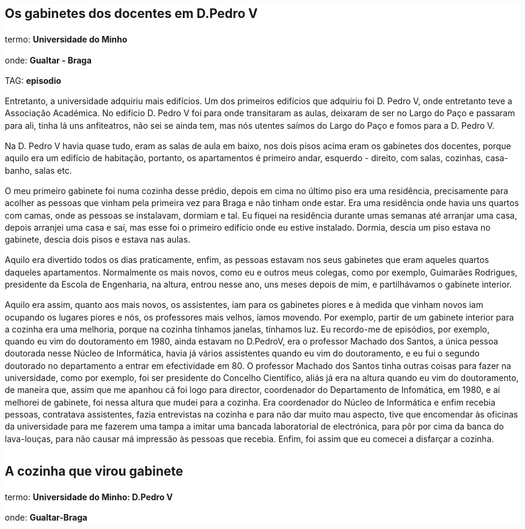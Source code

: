 
## Os gabinetes dos docentes em D.Pedro V ##

termo: **Universidade do Minho**

onde: **Gualtar - Braga**


TAG: **episodio**

Entretanto, a  universidade adquiriu mais edifícios. Um dos primeiros edifícios que  adquiriu foi D. Pedro V, onde entretanto teve a Associação  Académica. No edifício D. Pedro V foi para onde transitaram as  aulas, deixaram de ser no Largo do Paço e passaram para ali, tinha  lá uns anfiteatros, não sei se ainda tem, mas nós utentes saímos do  Largo do Paço e fomos para a D. Pedro V.


Na D. Pedro V havia  quase tudo, eram as salas de aula em baixo, nos dois pisos acima  eram os gabinetes dos docentes, porque aquilo era um edifício de  habitação, portanto, os apartamentos é primeiro andar, esquerdo -  direito, com salas, cozinhas, casa-banho, salas etc.


O meu  primeiro gabinete foi numa cozinha desse prédio, depois em cima no  último piso era uma residência, precisamente para acolher as pessoas  que vinham pela primeira vez para Braga e não tinham onde estar. Era  uma residência onde havia uns quartos com camas, onde as pessoas se  instalavam, dormiam e tal. Eu fiquei na residência durante umas  semanas até arranjar uma casa, depois arranjei uma casa e saí, mas  esse foi o primeiro edifício onde eu estive instalado. Dormia,  descia um piso estava no gabinete, descia dois pisos e estava nas  aulas.


Aquilo era divertido todos os dias praticamente,  enfim, as pessoas estavam nos seus gabinetes que eram aqueles  quartos daqueles apartamentos. Normalmente os mais novos, como eu e  outros meus colegas, como por exemplo, Guimarães Rodrigues,  presidente da Escola de Engenharia, na altura, entrou nesse ano, uns  meses depois de mim, e partilhávamos o gabinete interior.


Aquilo era assim, quanto aos mais novos, os assistentes, iam para os  gabinetes piores e à medida que vinham novos iam ocupando os lugares  piores e nós, os professores mais velhos, íamos movendo. Por  exemplo, partir de um gabinete interior para a cozinha era uma  melhoria, porque na cozinha tínhamos janelas, tínhamos luz. Eu  recordo-me de episódios, por exemplo, quando eu vim do doutoramento  em 1980, ainda estavam no D.PedroV, era o professor Machado dos  Santos, a única pessoa doutorada nesse Núcleo de Informática, havia  já vários assistentes quando eu vim do doutoramento, e eu fui o  segundo doutorado no departamento a entrar em efectividade em 80. O  professor Machado dos Santos tinha outras coisas para fazer na  universidade, como por exemplo, foi ser presidente do Concelho  Científico, aliás já era na altura quando eu vim do doutoramento, de  maneira que, assim que me apanhou cá foi logo para director,  coordenador do Departamento de Infomática, em 1980, e aí melhorei de  gabinete, foi nessa altura que mudei para a cozinha. Era coordenador  do Núcleo de Informática e enfim recebia pessoas, contratava  assistentes, fazia entrevistas na cozinha e para não dar muito mau  aspecto, tive que encomendar às oficinas da universidade para me  fazerem uma tampa a imitar uma bancada laboratorial de electrónica,  para pôr por cima da banca do lava-louças, para não causar má  impressão às pessoas que recebia. Enfim, foi assim que eu comecei a  disfarçar a cozinha.


## A cozinha que virou gabinete ##

termo: **Universidade do Minho: D.Pedro V**

onde: **Gualtar-Braga**
